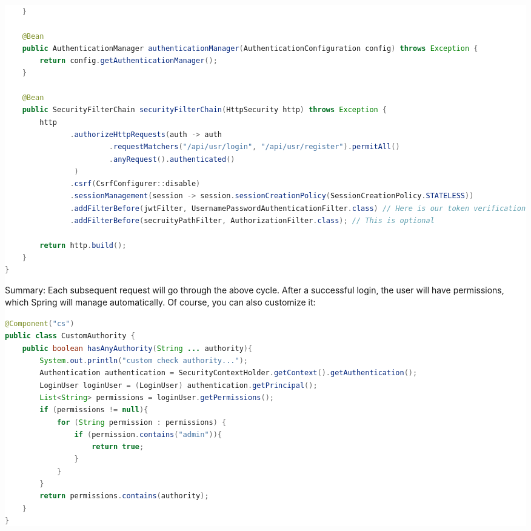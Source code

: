 ```java
    }

    @Bean
    public AuthenticationManager authenticationManager(AuthenticationConfiguration config) throws Exception {
        return config.getAuthenticationManager();
    }

    @Bean
    public SecurityFilterChain securityFilterChain(HttpSecurity http) throws Exception {
        http
               .authorizeHttpRequests(auth -> auth
                        .requestMatchers("/api/usr/login", "/api/usr/register").permitAll()
                        .anyRequest().authenticated()
                )
               .csrf(CsrfConfigurer::disable)
               .sessionManagement(session -> session.sessionCreationPolicy(SessionCreationPolicy.STATELESS))
               .addFilterBefore(jwtFilter, UsernamePasswordAuthenticationFilter.class) // Here is our token verification
               .addFilterBefore(secruityPathFilter, AuthorizationFilter.class); // This is optional

        return http.build();
    }
}
```



Summary:
Each subsequent request will go through the above cycle. After a successful login, the user will have permissions, which Spring will manage automatically. Of course, you can also customize it:

```java
@Component("cs")
public class CustomAuthority {
    public boolean hasAnyAuthority(String ... authority){
        System.out.println("custom check authority...");
        Authentication authentication = SecurityContextHolder.getContext().getAuthentication();
        LoginUser loginUser = (LoginUser) authentication.getPrincipal();
        List<String> permissions = loginUser.getPermissions();
        if (permissions != null){
            for (String permission : permissions) {
                if (permission.contains("admin")){
                    return true;
                }
            }
        }
        return permissions.contains(authority);
    }
}
```
